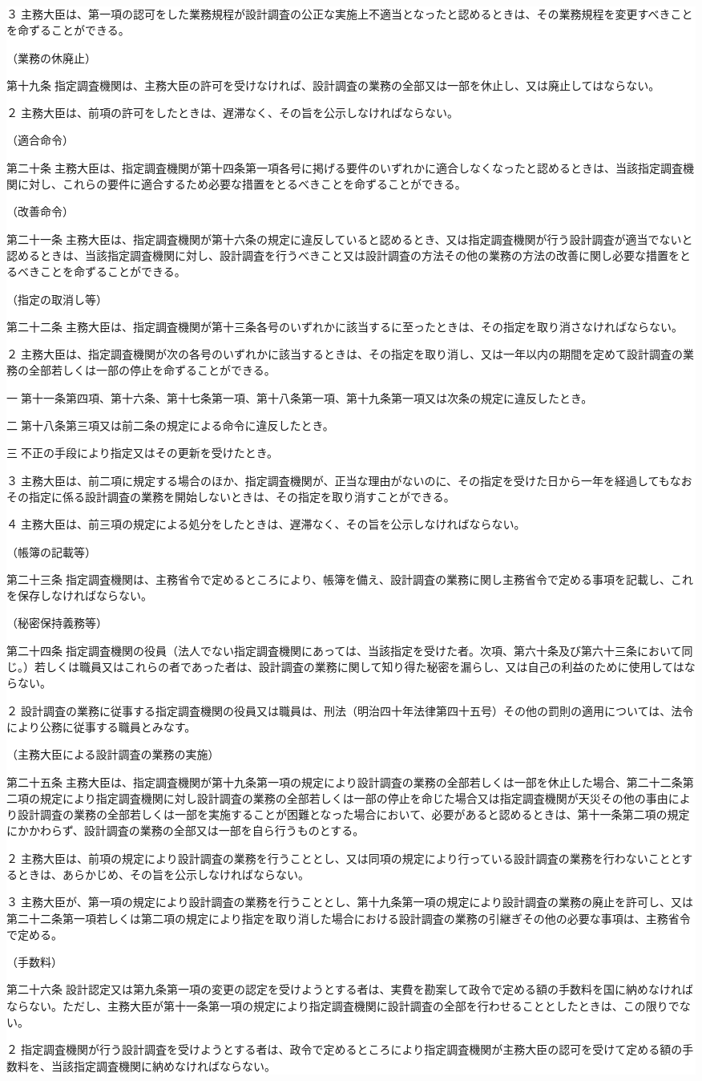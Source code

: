 ３ 主務大臣は、第一項の認可をした業務規程が設計調査の公正な実施上不適当となったと認めるときは、その業務規程を変更すべきことを命ずることができる。

（業務の休廃止）

第十九条 指定調査機関は、主務大臣の許可を受けなければ、設計調査の業務の全部又は一部を休止し、又は廃止してはならない。

２ 主務大臣は、前項の許可をしたときは、遅滞なく、その旨を公示しなければならない。

（適合命令）

第二十条 主務大臣は、指定調査機関が第十四条第一項各号に掲げる要件のいずれかに適合しなくなったと認めるときは、当該指定調査機関に対し、これらの要件に適合するため必要な措置をとるべきことを命ずることができる。

（改善命令）

第二十一条 主務大臣は、指定調査機関が第十六条の規定に違反していると認めるとき、又は指定調査機関が行う設計調査が適当でないと認めるときは、当該指定調査機関に対し、設計調査を行うべきこと又は設計調査の方法その他の業務の方法の改善に関し必要な措置をとるべきことを命ずることができる。

（指定の取消し等）

第二十二条 主務大臣は、指定調査機関が第十三条各号のいずれかに該当するに至ったときは、その指定を取り消さなければならない。

２ 主務大臣は、指定調査機関が次の各号のいずれかに該当するときは、その指定を取り消し、又は一年以内の期間を定めて設計調査の業務の全部若しくは一部の停止を命ずることができる。

一 第十一条第四項、第十六条、第十七条第一項、第十八条第一項、第十九条第一項又は次条の規定に違反したとき。

二 第十八条第三項又は前二条の規定による命令に違反したとき。

三 不正の手段により指定又はその更新を受けたとき。

３ 主務大臣は、前二項に規定する場合のほか、指定調査機関が、正当な理由がないのに、その指定を受けた日から一年を経過してもなおその指定に係る設計調査の業務を開始しないときは、その指定を取り消すことができる。

４ 主務大臣は、前三項の規定による処分をしたときは、遅滞なく、その旨を公示しなければならない。

（帳簿の記載等）

第二十三条 指定調査機関は、主務省令で定めるところにより、帳簿を備え、設計調査の業務に関し主務省令で定める事項を記載し、これを保存しなければならない。

（秘密保持義務等）

第二十四条 指定調査機関の役員（法人でない指定調査機関にあっては、当該指定を受けた者。次項、第六十条及び第六十三条において同じ。）若しくは職員又はこれらの者であった者は、設計調査の業務に関して知り得た秘密を漏らし、又は自己の利益のために使用してはならない。

２ 設計調査の業務に従事する指定調査機関の役員又は職員は、刑法（明治四十年法律第四十五号）その他の罰則の適用については、法令により公務に従事する職員とみなす。

（主務大臣による設計調査の業務の実施）

第二十五条 主務大臣は、指定調査機関が第十九条第一項の規定により設計調査の業務の全部若しくは一部を休止した場合、第二十二条第二項の規定により指定調査機関に対し設計調査の業務の全部若しくは一部の停止を命じた場合又は指定調査機関が天災その他の事由により設計調査の業務の全部若しくは一部を実施することが困難となった場合において、必要があると認めるときは、第十一条第二項の規定にかかわらず、設計調査の業務の全部又は一部を自ら行うものとする。

２ 主務大臣は、前項の規定により設計調査の業務を行うこととし、又は同項の規定により行っている設計調査の業務を行わないこととするときは、あらかじめ、その旨を公示しなければならない。

３ 主務大臣が、第一項の規定により設計調査の業務を行うこととし、第十九条第一項の規定により設計調査の業務の廃止を許可し、又は第二十二条第一項若しくは第二項の規定により指定を取り消した場合における設計調査の業務の引継ぎその他の必要な事項は、主務省令で定める。

（手数料）

第二十六条 設計認定又は第九条第一項の変更の認定を受けようとする者は、実費を勘案して政令で定める額の手数料を国に納めなければならない。ただし、主務大臣が第十一条第一項の規定により指定調査機関に設計調査の全部を行わせることとしたときは、この限りでない。

２ 指定調査機関が行う設計調査を受けようとする者は、政令で定めるところにより指定調査機関が主務大臣の認可を受けて定める額の手数料を、当該指定調査機関に納めなければならない。
